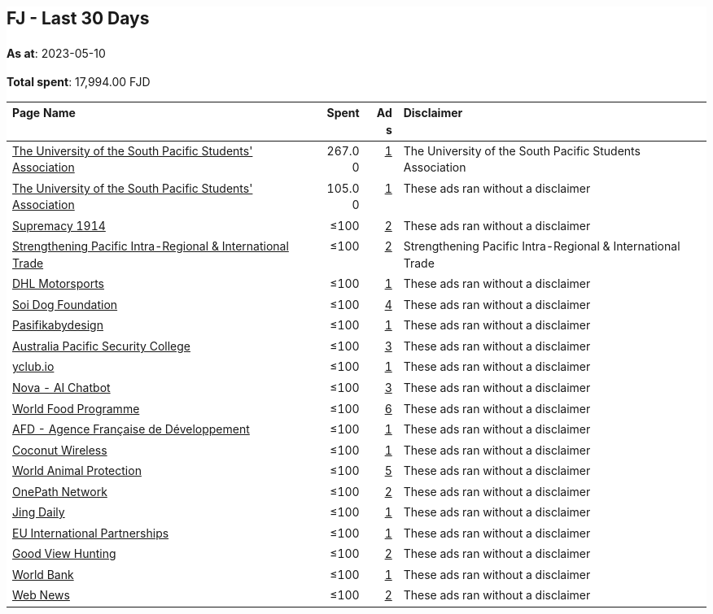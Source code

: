 ## FJ - Last 30 Days
**As at**: 2023-05-10

**Total spent**: 17,994.00 FJD

|Page Name|Spent|Ads|Disclaimer|
|:---|---:|---:|:---|
|[The University of the South Pacific Students' Association](https://www.facebook.com/609245665885381)|267.00|[1](https://www.facebook.com/ads/library/?active_status=all&ad_type=political_and_issue_ads&country=FJ&view_all_page_id=609245665885381&search_type=page&media_type=all)|The University of the South Pacific Students Association|
|[The University of the South Pacific Students' Association](https://www.facebook.com/609245665885381)|105.00|[1](https://www.facebook.com/ads/library/?active_status=all&ad_type=political_and_issue_ads&country=FJ&view_all_page_id=609245665885381&search_type=page&media_type=all)|These ads ran without a disclaimer|
|[Supremacy 1914](https://www.facebook.com/200480966638039)|≤100|[2](https://www.facebook.com/ads/library/?active_status=all&ad_type=political_and_issue_ads&country=FJ&view_all_page_id=200480966638039&search_type=page&media_type=all)|These ads ran without a disclaimer|
|[Strengthening Pacific Intra-Regional & International Trade](https://www.facebook.com/100874186277500)|≤100|[2](https://www.facebook.com/ads/library/?active_status=all&ad_type=political_and_issue_ads&country=FJ&view_all_page_id=100874186277500&search_type=page&media_type=all)|Strengthening Pacific Intra-Regional & International Trade|
|[DHL Motorsports](https://www.facebook.com/121350964566751)|≤100|[1](https://www.facebook.com/ads/library/?active_status=all&ad_type=political_and_issue_ads&country=FJ&view_all_page_id=121350964566751&search_type=page&media_type=all)|These ads ran without a disclaimer|
|[Soi Dog Foundation](https://www.facebook.com/108625789179165)|≤100|[4](https://www.facebook.com/ads/library/?active_status=all&ad_type=political_and_issue_ads&country=FJ&view_all_page_id=108625789179165&search_type=page&media_type=all)|These ads ran without a disclaimer|
|[Pasifikabydesign](https://www.facebook.com/1367852156605258)|≤100|[1](https://www.facebook.com/ads/library/?active_status=all&ad_type=political_and_issue_ads&country=FJ&view_all_page_id=1367852156605258&search_type=page&media_type=all)|These ads ran without a disclaimer|
|[Australia Pacific Security College](https://www.facebook.com/110801873957389)|≤100|[3](https://www.facebook.com/ads/library/?active_status=all&ad_type=political_and_issue_ads&country=FJ&view_all_page_id=110801873957389&search_type=page&media_type=all)|These ads ran without a disclaimer|
|[yclub.io](https://www.facebook.com/100952802619141)|≤100|[1](https://www.facebook.com/ads/library/?active_status=all&ad_type=political_and_issue_ads&country=FJ&view_all_page_id=100952802619141&search_type=page&media_type=all)|These ads ran without a disclaimer|
|[Nova - AI Chatbot](https://www.facebook.com/106348682400630)|≤100|[3](https://www.facebook.com/ads/library/?active_status=all&ad_type=political_and_issue_ads&country=FJ&view_all_page_id=106348682400630&search_type=page&media_type=all)|These ads ran without a disclaimer|
|[World Food Programme](https://www.facebook.com/28312410177)|≤100|[6](https://www.facebook.com/ads/library/?active_status=all&ad_type=political_and_issue_ads&country=FJ&view_all_page_id=28312410177&search_type=page&media_type=all)|These ads ran without a disclaimer|
|[AFD - Agence Française de Développement](https://www.facebook.com/126529410723954)|≤100|[1](https://www.facebook.com/ads/library/?active_status=all&ad_type=political_and_issue_ads&country=FJ&view_all_page_id=126529410723954&search_type=page&media_type=all)|These ads ran without a disclaimer|
|[Coconut Wireless](https://www.facebook.com/202655389892988)|≤100|[1](https://www.facebook.com/ads/library/?active_status=all&ad_type=political_and_issue_ads&country=FJ&view_all_page_id=202655389892988&search_type=page&media_type=all)|These ads ran without a disclaimer|
|[World Animal Protection](https://www.facebook.com/19740928752)|≤100|[5](https://www.facebook.com/ads/library/?active_status=all&ad_type=political_and_issue_ads&country=FJ&view_all_page_id=19740928752&search_type=page&media_type=all)|These ads ran without a disclaimer|
|[OnePath Network](https://www.facebook.com/771462172882741)|≤100|[2](https://www.facebook.com/ads/library/?active_status=all&ad_type=political_and_issue_ads&country=FJ&view_all_page_id=771462172882741&search_type=page&media_type=all)|These ads ran without a disclaimer|
|[Jing Daily](https://www.facebook.com/315543515306)|≤100|[1](https://www.facebook.com/ads/library/?active_status=all&ad_type=political_and_issue_ads&country=FJ&view_all_page_id=315543515306&search_type=page&media_type=all)|These ads ran without a disclaimer|
|[EU International Partnerships](https://www.facebook.com/287842647957979)|≤100|[1](https://www.facebook.com/ads/library/?active_status=all&ad_type=political_and_issue_ads&country=FJ&view_all_page_id=287842647957979&search_type=page&media_type=all)|These ads ran without a disclaimer|
|[Good View Hunting](https://www.facebook.com/109992798294853)|≤100|[2](https://www.facebook.com/ads/library/?active_status=all&ad_type=political_and_issue_ads&country=FJ&view_all_page_id=109992798294853&search_type=page&media_type=all)|These ads ran without a disclaimer|
|[World Bank](https://www.facebook.com/153371894688575)|≤100|[1](https://www.facebook.com/ads/library/?active_status=all&ad_type=political_and_issue_ads&country=FJ&view_all_page_id=153371894688575&search_type=page&media_type=all)|These ads ran without a disclaimer|
|[Web News](https://www.facebook.com/101289218907718)|≤100|[2](https://www.facebook.com/ads/library/?active_status=all&ad_type=political_and_issue_ads&country=FJ&view_all_page_id=101289218907718&search_type=page&media_type=all)|These ads ran without a disclaimer|